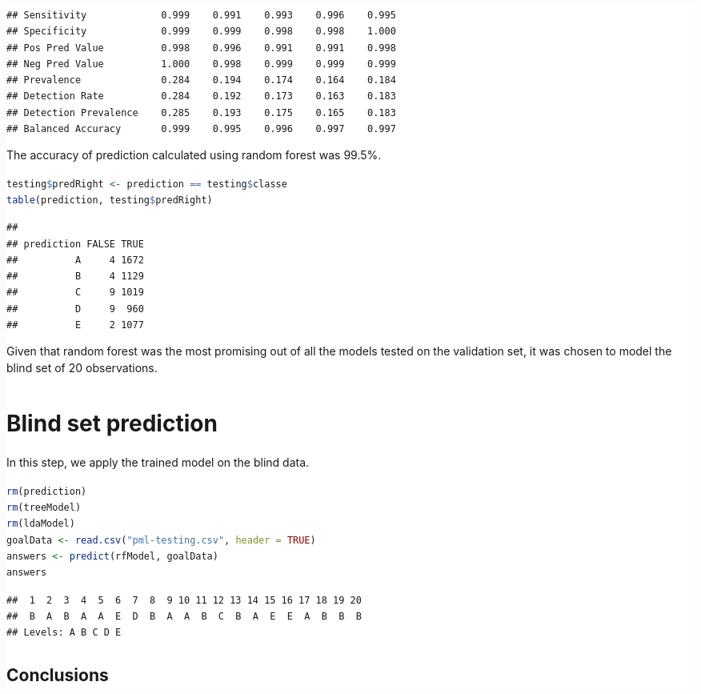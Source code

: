 ```
## Sensitivity             0.999    0.991    0.993    0.996    0.995
## Specificity             0.999    0.999    0.998    0.998    1.000
## Pos Pred Value          0.998    0.996    0.991    0.991    0.998
## Neg Pred Value          1.000    0.998    0.999    0.999    0.999
## Prevalence              0.284    0.194    0.174    0.164    0.184
## Detection Rate          0.284    0.192    0.173    0.163    0.183
## Detection Prevalence    0.285    0.193    0.175    0.165    0.183
## Balanced Accuracy       0.999    0.995    0.996    0.997    0.997
```

         
The accuracy of prediction calculated using random forest was 99.5%. 


```r
testing$predRight <- prediction == testing$classe
table(prediction, testing$predRight)
```

```
##           
## prediction FALSE TRUE
##          A     4 1672
##          B     4 1129
##          C     9 1019
##          D     9  960
##          E     2 1077
```


Given that random forest was the most promising out of all the models tested on the validation set, it was chosen to model the blind set of 20 observations.


# Blind set prediction

In this step, we apply the trained model on the blind data.


```r
rm(prediction)
rm(treeModel)
rm(ldaModel)
goalData <- read.csv("pml-testing.csv", header = TRUE)
answers <- predict(rfModel, goalData)
answers
```

```
##  1  2  3  4  5  6  7  8  9 10 11 12 13 14 15 16 17 18 19 20 
##  B  A  B  A  A  E  D  B  A  A  B  C  B  A  E  E  A  B  B  B 
## Levels: A B C D E
```


## Conclusions
